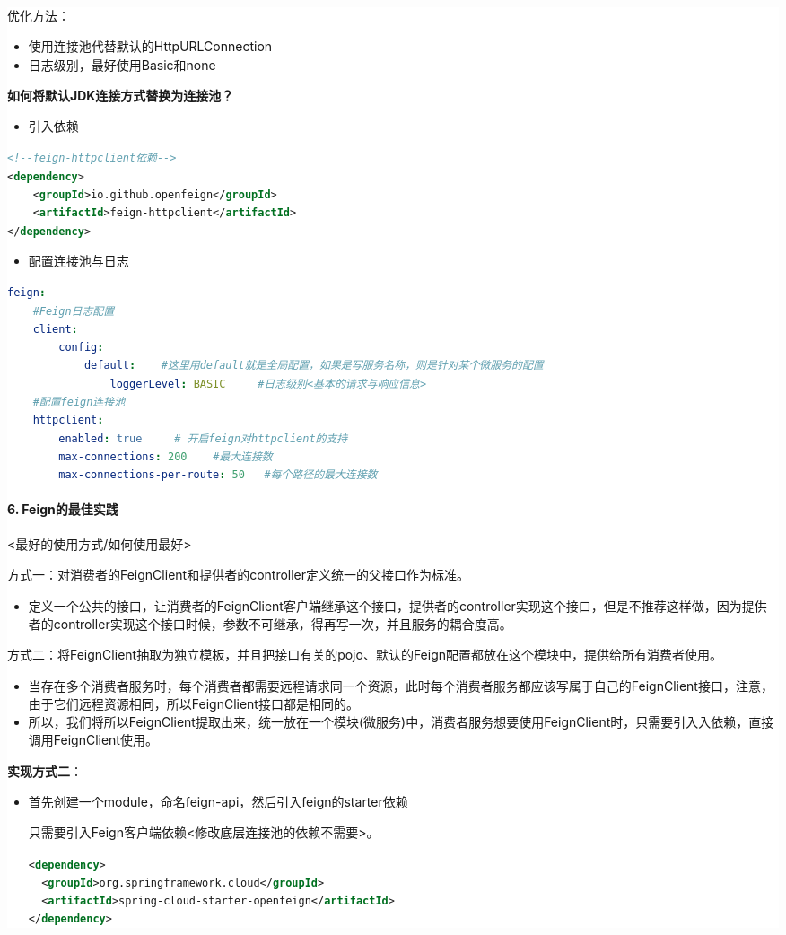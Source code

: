 优化方法：

- 使用连接池代替默认的HttpURLConnection
- 日志级别，最好使用Basic和none

**如何将默认JDK连接方式替换为连接池？**

- 引入依赖

```xml
<!--feign-httpclient依赖-->
<dependency>
	<groupId>io.github.openfeign</groupId>
	<artifactId>feign-httpclient</artifactId>
</dependency>
```

- 配置连接池与日志

```yaml
feign:
	#Feign日志配置
	client:
		config:
			default:    #这里用default就是全局配置，如果是写服务名称，则是针对某个微服务的配置
				loggerLevel: BASIC     #日志级别<基本的请求与响应信息>
	#配置feign连接池
	httpclient:
		enabled: true     # 开启feign对httpclient的支持
		max-connections: 200    #最大连接数
		max-connections-per-route: 50   #每个路径的最大连接数
```

#### 6. Feign的最佳实践

<最好的使用方式/如何使用最好>

方式一：对消费者的FeignClient和提供者的controller定义统一的父接口作为标准。

- 定义一个公共的接口，让消费者的FeignClient客户端继承这个接口，提供者的controller实现这个接口，但是不推荐这样做，因为提供者的controller实现这个接口时候，参数不可继承，得再写一次，并且服务的耦合度高。

方式二：将FeignClient抽取为独立模板，并且把接口有关的pojo、默认的Feign配置都放在这个模块中，提供给所有消费者使用。

- 当存在多个消费者服务时，每个消费者都需要远程请求同一个资源，此时每个消费者服务都应该写属于自己的FeignClient接口，注意，由于它们远程资源相同，所以FeignClient接口都是相同的。
- 所以，我们将所以FeignClient提取出来，统一放在一个模块(微服务)中，消费者服务想要使用FeignClient时，只需要引入入依赖，直接调用FeignClient使用。

**实现方式二**：

- 首先创建一个module，命名feign-api，然后引入feign的starter依赖

  只需要引入Feign客户端依赖<修改底层连接池的依赖不需要>。

  ```xml
  <dependency>
  	<groupId>org.springframework.cloud</groupId>
  	<artifactId>spring-cloud-starter-openfeign</artifactId>
  </dependency>
  ```
